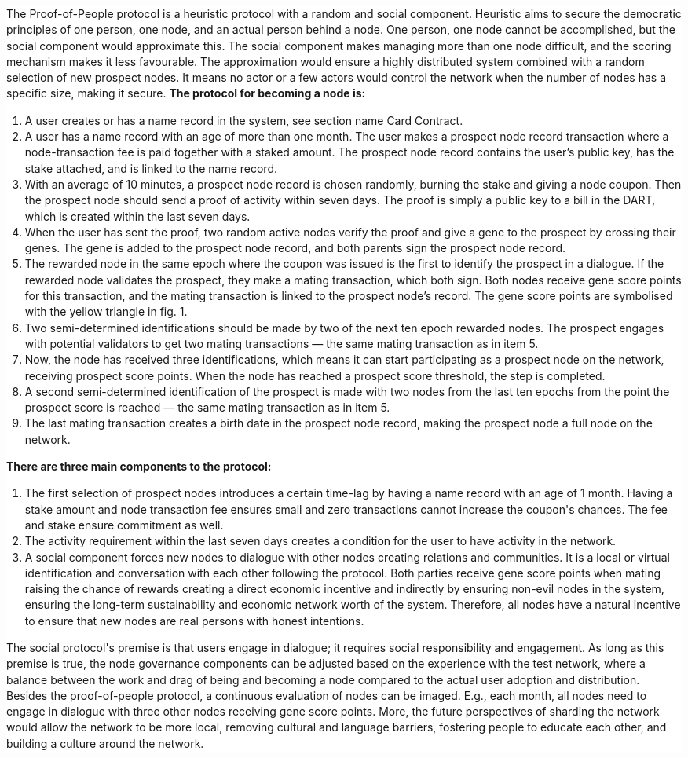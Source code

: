 The Proof-of-People protocol is a heuristic protocol with a random and social component. Heuristic aims to secure the democratic principles of one person, one node, and an actual person behind a node. One person, one node cannot be accomplished, but the social component would approximate this. The social component makes managing more than one node difficult, and the scoring mechanism makes it less favourable. The approximation would ensure a highly distributed system combined with a random selection of new prospect nodes. It means no actor or a few actors would control the network when the number of nodes has a specific size, making it secure.
**The protocol for becoming a node is:**

1. A user creates or has a name record in the system, see section name Card Contract.
2. A user has a name record with an age of more than one month. The user makes a prospect node record transaction where a node-transaction fee is paid together with a staked amount. The prospect node record contains the user’s public key, has the stake attached, and is linked to the name record.
3. With an average of 10 minutes, a prospect node record is chosen randomly, burning the stake and giving a node coupon. Then the prospect node should send a proof of activity within seven days. The proof is simply a public key to a bill in the DART, which is created within the last seven days.
4. When the user has sent the proof, two random active nodes verify the proof and give a gene to the prospect by crossing their genes. The gene is added to the prospect node record, and both parents sign the prospect node record.
5. The rewarded node in the same epoch where the coupon was issued is the first to identify the prospect in a dialogue. If the rewarded node validates the prospect, they make a mating transaction, which both sign. Both nodes receive gene score points for this transaction, and the mating transaction is linked to the prospect node’s record. The gene score points are symbolised with the yellow triangle in fig. 1.
6. Two semi-determined identifications should be made by two of the next ten epoch rewarded nodes. The prospect engages with potential validators to get two mating transactions — the same mating transaction as in item 5.
7. Now, the node has received three identifications, which means it can start participating as a prospect node on the network, receiving prospect score points. When the node has reached a prospect score threshold, the step is completed.
8. A second semi-determined identification of the prospect is made with two nodes from the last ten epochs from the point the prospect score is reached — the same mating transaction as in item 5.
9. The last mating transaction creates a birth date in the prospect node record, making the prospect node a full node on the network.

**There are three main components to the protocol:**

1. The first selection of prospect nodes introduces a certain time-lag by having a name record with an age of 1 month. Having a stake amount and node transaction fee ensures small and zero transactions cannot increase the coupon's chances. The fee and stake ensure commitment as well.
2. The activity requirement within the last seven days creates a condition for the user to have activity in the network.
3. A social component forces new nodes to dialogue with other nodes creating relations and communities. It is a local or virtual identification and conversation with each other following the protocol. Both parties receive gene score points when mating raising the chance of rewards creating a direct economic incentive and indirectly by ensuring non-evil nodes in the system, ensuring the long-term sustainability and economic network worth of the system. Therefore, all nodes have a natural incentive to ensure that new nodes are real persons with honest intentions.

The social protocol's premise is that users engage in dialogue; it requires social responsibility and engagement. As long as this premise is true, the node governance components can be adjusted based on the experience with the test network, where a balance between the work and drag of being and becoming a node compared to the actual user adoption and distribution.
Besides the proof-of-people protocol, a continuous evaluation of nodes can be imaged. E.g., each month, all nodes need to engage in dialogue with three other nodes receiving gene score points. More, the future perspectives of sharding the network would allow the network to be more local, removing cultural and language barriers, fostering people to educate each other, and building a culture around the network.
